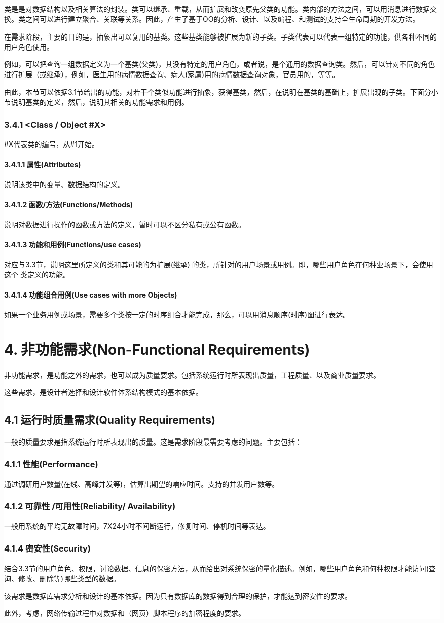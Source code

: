 类是是对数据结构以及相关算法的封装。类可以继承、重载，从而扩展和改变原先父类的功能。类内部的方法之间，可以用消息进行数据交换。类之间可以进行建立聚合、关联等关系。因此，产生了基于OO的分析、设计、以及编程、和测试的支持全生命周期的开发方法。

在需求阶段，主要的目的是，抽象出可以复用的基类。这些基类能够被扩展为新的子类。子类代表可以代表一组特定的功能，供各种不同的用户角色使用。

例如，可以把查询一组数据定义为一个基类(父类)，其没有特定的用户角色，或者说，是个通用的数据查询类。然后，可以针对不同的角色进行扩展（或继承），例如，医生用的病情数据查询、病人(家属)用的病情数据查询对象，官员用的，等等。

由此，本节可以依据3.1节给出的功能，对若干个类似功能进行抽象，获得基类，然后，在说明在基类的基础上，扩展出现的子类。下面分小节说明基类的定义，然后，说明其相关的功能需求和用例。

### 3.4.1 <Class / Object #X>

\#X代表类的编号，从#1开始。

#### 3.4.1.1 属性(Attributes)

说明该类中的变量、数据结构的定义。

#### 3.4.1.2 函数/方法(Functions/Methods)

说明对数据进行操作的函数或方法的定义，暂时可以不区分私有或公有函数。

#### 3.4.1.3 功能和用例(Functions/use cases)

对应与3.3节，说明这里所定义的类和其可能的为扩展(继承) 的类，所针对的用户场景或用例。即，哪些用户角色在何种业场景下，会使用这个 类定义的功能。

#### 3.4.1.4 功能组合用例(Use cases with more Objects)

如果一个业务用例或场景，需要多个类按一定的时序组合才能完成，那么，可以用消息顺序(时序)图进行表达。

 

# 4. 非功能需求(Non-Functional Requirements)

非功能需求，是功能之外的需求，也可以成为质量要求。包括系统运行时所表现出质量，工程质量、以及商业质量要求。

这些需求，是设计者选择和设计软件体系结构模式的基本依据。

## 4.1 运行时质量需求(Quality Requirements)

一般的质量要求是指系统运行时所表现出的质量。这是需求阶段最需要考虑的问题。主要包括：

### 4.1.1 性能(Performance)

通过调研用户数量(在线、高峰并发等)，估算出期望的响应时间。支持的并发用户数等。

### 4.1.2 可靠性 /可用性(Reliability/ Availability)

一般用系统的平均无故障时间，7X24小时不间断运行，修复时间、停机时间等表达。

### 4.1.4 密安性(Security)

结合3.3节的用户角色、权限，讨论数据、信息的保密方法，从而给出对系统保密的量化描述。例如，哪些用户角色和何种权限才能访问(查询、修改、删除等)哪些类型的数据。

该需求是数据库需求分析和设计的基本依据。因为只有数据库的数据得到合理的保护，才能达到密安性的要求。

此外，考虑，网络传输过程中对数据和（网页）脚本程序的加密程度的要求。
